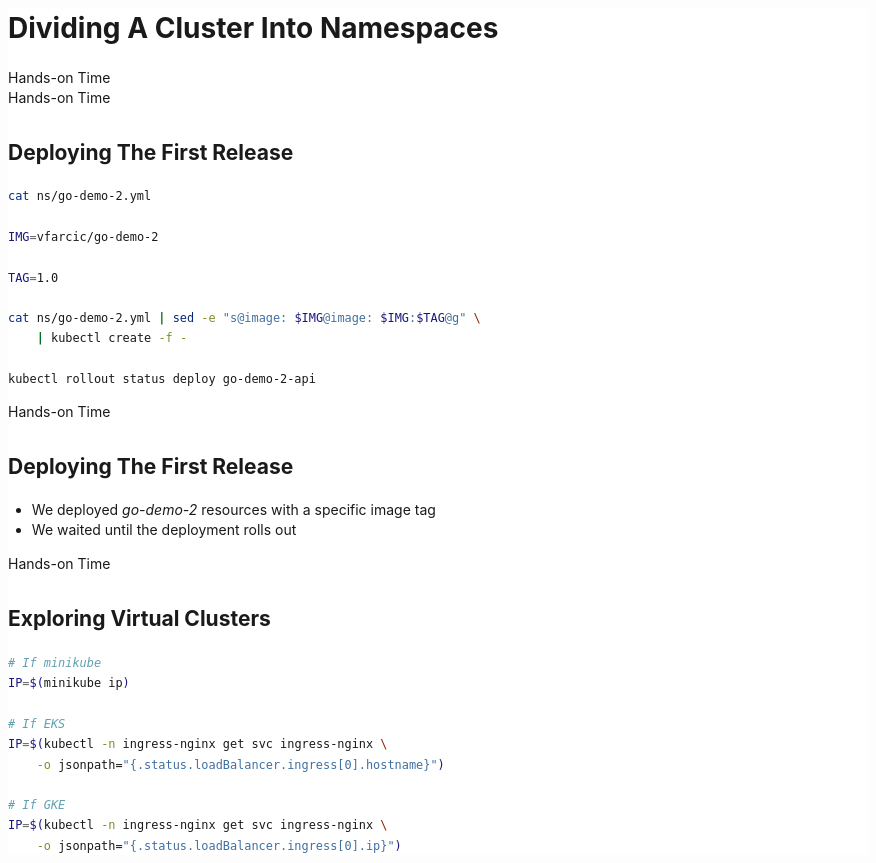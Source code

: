 

# Dividing A Cluster Into Namespaces

<div class="label">Hands-on Time</div>



<div class="eyebrow"></div>
<div class="label">Hands-on Time</div>

## Deploying The First Release

```bash
cat ns/go-demo-2.yml

IMG=vfarcic/go-demo-2

TAG=1.0

cat ns/go-demo-2.yml | sed -e "s@image: $IMG@image: $IMG:$TAG@g" \
    | kubectl create -f -

kubectl rollout status deploy go-demo-2-api
```



<div class="eyebrow"></div>
<div class="label">Hands-on Time</div>

## Deploying The First Release

* We deployed *go-demo-2* resources with a specific image tag
* We waited until the deployment rolls out



<div class="eyebrow"></div>
<div class="label">Hands-on Time</div>

## Exploring Virtual Clusters

```bash
# If minikube
IP=$(minikube ip)

# If EKS
IP=$(kubectl -n ingress-nginx get svc ingress-nginx \
    -o jsonpath="{.status.loadBalancer.ingress[0].hostname}")

# If GKE
IP=$(kubectl -n ingress-nginx get svc ingress-nginx \
    -o jsonpath="{.status.loadBalancer.ingress[0].ip}")
```
